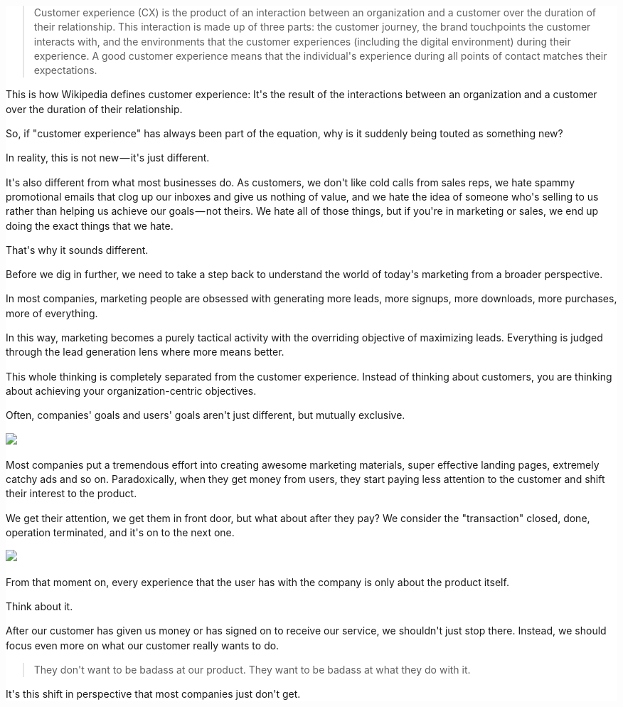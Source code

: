 > Customer experience (CX) is the product of an interaction between an organization and a customer over the duration of their relationship. This interaction is made up of three parts: the customer journey, the brand touchpoints the customer interacts with, and the environments that the customer experiences (including the digital environment) during their experience. A good customer experience means that the individual's experience during all points of contact matches their expectations.

This is how Wikipedia defines customer experience: It's the result of the interactions between an organization and a customer over the duration of their relationship.

So, if "customer experience" has always been part of the equation, why is it suddenly being touted as something new?

In reality, this is not new — it's just different.

It's also different from what most businesses do. As customers, we don't like cold calls from sales reps, we hate spammy promotional emails that clog up our inboxes and give us nothing of value, and we hate the idea of someone who's selling to us rather than helping us achieve our goals — not theirs. We hate all of those things, but if you're in marketing or sales, we end up doing the exact things that we hate.

That's why it sounds different.

Before we dig in further, we need to take a step back to understand the world of today's marketing from a broader perspective.

In most companies, marketing people are obsessed with generating more leads, more signups, more downloads, more purchases, more of everything.

In this way, marketing becomes a purely tactical activity with the overriding objective of maximizing leads. Everything is judged through the lead generation lens where more means better.

This whole thinking is completely separated from the customer experience. Instead of thinking about customers, you are thinking about achieving your organization-centric objectives.

Often, companies' goals and users' goals aren't just different, but mutually exclusive.

![][5]

Most companies put a tremendous effort into creating awesome marketing materials, super effective landing pages, extremely catchy ads and so on. Paradoxically, when they get money from users, they start paying less attention to the customer and shift their interest to the product.

We get their attention, we get them in front door, but what about after they pay? We consider the "transaction" closed, done, operation terminated, and it's on to the next one.

![][6]

From that moment on, every experience that the user has with the company is only about the product itself.

Think about it.

After our customer has given us money or has signed on to receive our service, we shouldn't just stop there. Instead, we should focus even more on what our customer really wants to do.

> They don't want to be badass at our product. They want to be badass at what they do with it.

It's this shift in perspective that most companies just don't get.


[1]: https://www.shopify.com/retail/119531651-how-nordstrom-made-its-brand-synonymous-with-customer-service-and-how-you-can-too
[2]: https://www.linkedin.com/pulse/how-ikea-redefining-customer-experience-ishan-sharma/
[3]: https://en.wikipedia.org/wiki/Customer_relationship_management
[4]: https://en.wikipedia.org/wiki/Customer_experience
[5]: https://cdn-images-1.medium.com/max/1600/1*YMDfa9VeRwPq3wsuNuslmQ.png
[6]: https://cdn-images-1.medium.com/max/1600/1*VhCRAUn61iwhwMAmYFb1YA.png
[7]: https://medium.com/@FullStoryHQ
[8]: https://medium.com/@amy_e_ellis
[9]: http://www.forgetthefunnel.com/workshops/
[10]: https://my.demio.com/recording/HKTaNrD1?__s=jsjs74afntnje9chpmzf
[11]: https://cdn-images-1.medium.com/max/1600/1*DIoNkwOfy2V4cFL18pH1jg.png
[12]: https://cdn-images-1.medium.com/max/1600/1*gWKxSI-d6SlLssgW2BJ5qQ.png
[13]: https://en.wikipedia.org/wiki/Linear_utility
[14]: https://cdn-images-1.medium.com/max/1600/1*JjLSdfqTmnGHNFoJ8l63WQ.png
[15]: https://www.princeton.edu/~kahneman/docs/Publications/prospect_theory.pdf
[16]: https://cdn-images-1.medium.com/max/1600/1*C2m-Lsgp_qoU_hPwgBUIcg.png
[17]: https://cdn-images-1.medium.com/max/1600/1*qRkmLr1Pjj4Fx12DTpok4Q.png
[18]: https://cdn-images-1.medium.com/max/1600/1*YyRxwZpFe-fxFshDHRhojw.png
[19]: https://www.le.ac.uk/ec/research/RePEc/lec/leecon/dp10-10.pdf
[20]: https://personal.eur.nl/wakker/pdfspubld/07.3eurobf.pdf
[21]: https://cdn-images-1.medium.com/max/1600/1*JoW9GXSYzg3uhjfgU9Rs-w.png
[22]: https://cdn-images-1.medium.com/max/1600/1*I0aequVvlQFzqk_rwQ10iQ.png
[23]: https://www.generativeart.com/on/cic/GA2010/2010_31.pdf
[24]: https://cdn-images-1.medium.com/max/1600/1*2uURvbR_6yz8t0iAww1oOw.png
[25]: https://www.nature.com/articles/srep02758?proof=true
[26]: https://www2.le.ac.uk/departments/npb/people/amc/articles-pdfs/novehuma.pdf
[27]: https://www2.le.ac.uk/departments/npb/people/amc/articles-pdfs/likiword.pdf
[28]: https://cdn-images-1.medium.com/max/1600/1*71yVaJfuofAp13EYKoCdOQ.png
[29]: http://stripe.com/
[30]: https://medium.com/@romainhuet
[31]: https://stripe.com/docs/api#intro
[32]: https://cdn-images-1.medium.com/max/1600/1*By8nM4V5HS-FleEUNqIsOw.png
[33]: https://stripe.com/docs/api
[34]: https://cdn-images-1.medium.com/max/1600/1*SXqqkHEHoFbnWnkL7TrpNg.png
[35]: http://slack.com/
[36]: https://cdn-images-1.medium.com/max/1600/1*TR7yAGnebnIN_TNYt5ZMGA.png
[37]: https://cdn-images-1.medium.com/max/1600/1*DTnNz_3x1TteRxSzNxvsGQ.png
[38]: https://mixpanel.com/
[39]: https://cdn-images-1.medium.com/max/1600/1*EJHRvnNi8kBdvbANkZIE8g.png
[40]: https://medium.com/@Codebryo
[41]: https://medium.com/@manualwise
[42]: https://medium.com/@moritzplassnig
[43]: https://medium.com/@producthunt
[44]: https://medium.com/@rrhoover
[45]: https://cdn-images-1.medium.com/max/1600/1*5eCTRCVqisQXYt5wkdap1A.png
[46]: https://medium.com/@bernadettejiwa
[47]: https://www.amazon.com/Marketing-Love-Story-Matter-Customers-ebook/dp/B00O3597M0